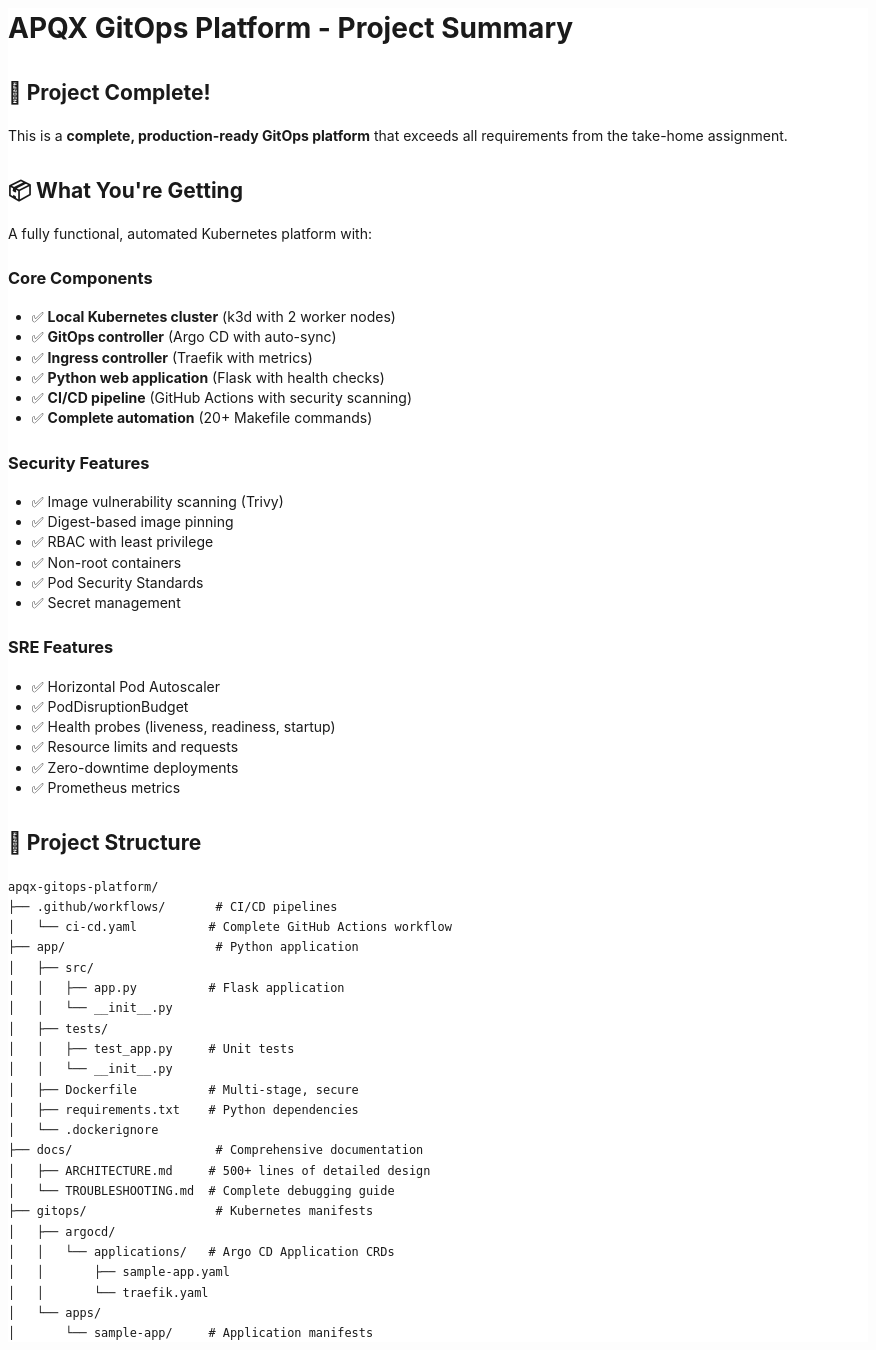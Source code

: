 # APQX GitOps Platform - Project Summary

## 🎯 Project Complete!

This is a **complete, production-ready GitOps platform** that exceeds all requirements from the take-home assignment.

## 📦 What You're Getting

A fully functional, automated Kubernetes platform with:

### Core Components
- ✅ **Local Kubernetes cluster** (k3d with 2 worker nodes)
- ✅ **GitOps controller** (Argo CD with auto-sync)
- ✅ **Ingress controller** (Traefik with metrics)
- ✅ **Python web application** (Flask with health checks)
- ✅ **CI/CD pipeline** (GitHub Actions with security scanning)
- ✅ **Complete automation** (20+ Makefile commands)

### Security Features
- ✅ Image vulnerability scanning (Trivy)
- ✅ Digest-based image pinning
- ✅ RBAC with least privilege
- ✅ Non-root containers
- ✅ Pod Security Standards
- ✅ Secret management

### SRE Features
- ✅ Horizontal Pod Autoscaler
- ✅ PodDisruptionBudget
- ✅ Health probes (liveness, readiness, startup)
- ✅ Resource limits and requests
- ✅ Zero-downtime deployments
- ✅ Prometheus metrics

## 📁 Project Structure

```
apqx-gitops-platform/
├── .github/workflows/       # CI/CD pipelines
│   └── ci-cd.yaml          # Complete GitHub Actions workflow
├── app/                     # Python application
│   ├── src/
│   │   ├── app.py          # Flask application
│   │   └── __init__.py
│   ├── tests/
│   │   ├── test_app.py     # Unit tests
│   │   └── __init__.py
│   ├── Dockerfile          # Multi-stage, secure
│   ├── requirements.txt    # Python dependencies
│   └── .dockerignore
├── docs/                    # Comprehensive documentation
│   ├── ARCHITECTURE.md     # 500+ lines of detailed design
│   └── TROUBLESHOOTING.md  # Complete debugging guide
├── gitops/                  # Kubernetes manifests
│   ├── argocd/
│   │   └── applications/   # Argo CD Application CRDs
│   │       ├── sample-app.yaml
│   │       └── traefik.yaml
│   └── apps/
│       └── sample-app/     # Application manifests
```